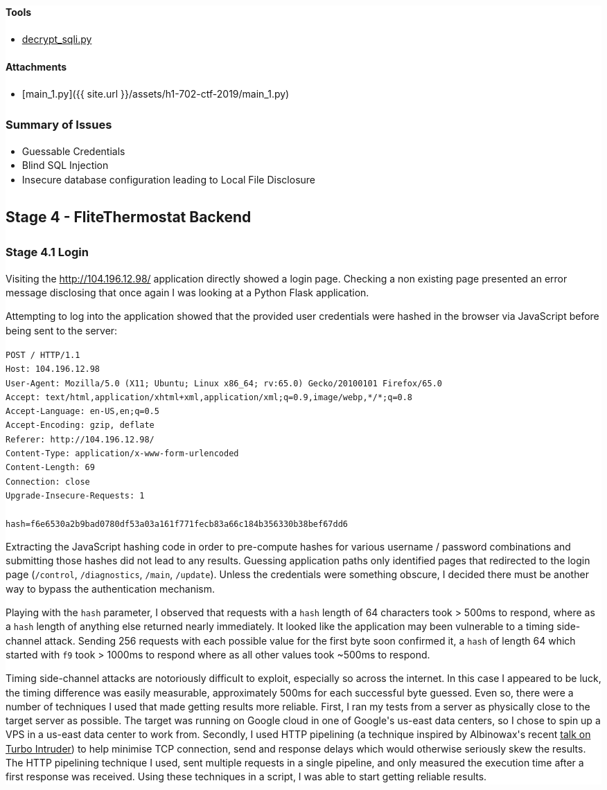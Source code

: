 #### Tools
* [decrypt_sqli.py](https://gist.github.com/ajxchapman/b7baca094e61ff120c44379029646b97#file-decrypt_sqli-py)

#### Attachments
* [main_1.py]({{ site.url }}/assets/h1-702-ctf-2019/main_1.py)

### Summary of Issues
* Guessable Credentials
* Blind SQL Injection
* Insecure database configuration leading to Local File Disclosure

## Stage 4 - FliteThermostat Backend
### Stage 4.1 Login
Visiting the http://104.196.12.98/ application directly showed a login page. Checking a non existing page presented an error message disclosing that once again I was looking at a Python Flask application.

Attempting to log into the application showed that the provided user credentials were hashed in the browser via JavaScript before being sent to the server:
```http
POST / HTTP/1.1
Host: 104.196.12.98
User-Agent: Mozilla/5.0 (X11; Ubuntu; Linux x86_64; rv:65.0) Gecko/20100101 Firefox/65.0
Accept: text/html,application/xhtml+xml,application/xml;q=0.9,image/webp,*/*;q=0.8
Accept-Language: en-US,en;q=0.5
Accept-Encoding: gzip, deflate
Referer: http://104.196.12.98/
Content-Type: application/x-www-form-urlencoded
Content-Length: 69
Connection: close
Upgrade-Insecure-Requests: 1

hash=f6e6530a2b9bad0780df53a03a161f771fecb83a66c184b356330b38bef67dd6
```

Extracting the JavaScript hashing code in order to pre-compute hashes for various username / password combinations and submitting those hashes did not lead to any results. Guessing application paths only identified pages that redirected to the login page (`/control`, `/diagnostics`, `/main`, `/update`). Unless the credentials were something obscure, I decided there must be another way to bypass the authentication mechanism.

Playing with the `hash` parameter, I observed that requests with a `hash` length of 64 characters took > 500ms to respond, where as a `hash` length of anything else returned nearly immediately. It looked like the application may been vulnerable to a timing side-channel attack. Sending 256 requests with each possible value for the first byte soon confirmed it, a `hash` of length 64 which started with `f9` took > 1000ms to respond where as all other values took ~500ms to respond.

Timing side-channel attacks are notoriously difficult to exploit, especially so across the internet. In this case I appeared to be luck, the timing difference was easily measurable, approximately 500ms for each successful byte guessed. Even so, there were a number of techniques I used that made getting results more reliable. First, I ran my tests from a server as physically close to the target server as possible. The target was running on Google cloud in one of Google's us-east data centers, so I chose to spin up a VPS in a us-east data center to work from. Secondly, I used HTTP pipelining (a technique inspired by Albinowax's recent [talk on Turbo Intruder](https://www.youtube.com/watch?v=vCpIAsxESFY)) to help minimise TCP connection, send and response delays which would otherwise seriously skew the results. The HTTP pipelining technique I used, sent multiple requests in a single pipeline, and only measured the execution time after a first response was received. Using these techniques in a script, I was able to start getting reliable results.
